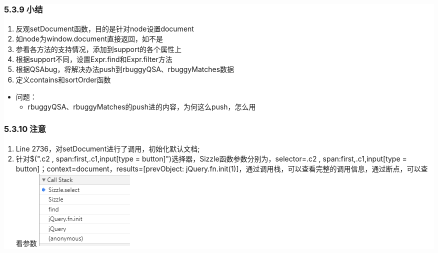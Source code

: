 ```javascript
```

### 5.3.9 小结
1.  反观setDocument函数，目的是针对node设置document
2.  如node为window.document直接返回，如不是
3.  参看各方法的支持情况，添加到support的各个属性上
4.  根据support不同，设置Expr.find和Expr.filter方法
5.  根据QSAbug，将解决办法push到rbuggyQSA、rbuggyMatches数据
6.  定义contains和sortOrder函数
-  问题：
	-  rbuggyQSA、rbuggyMatches的push进的内容，为何这么push，怎么用

### 5.3.10 注意
1.  Line 2736，对setDocument进行了调用，初始化默认文档;
2.  针对$(".c2 , span:first,.c1,input[type = button]")选择器，Sizzle函数参数分别为，selector=.c2 , span:first,.c1,input[type = button]；context=document，results=[prevObject: jQuery.fn.init(1)]，通过调用栈，可以查看完整的调用信息，通过断点，可以查看参数
![](img/5.3.10-1.png)











